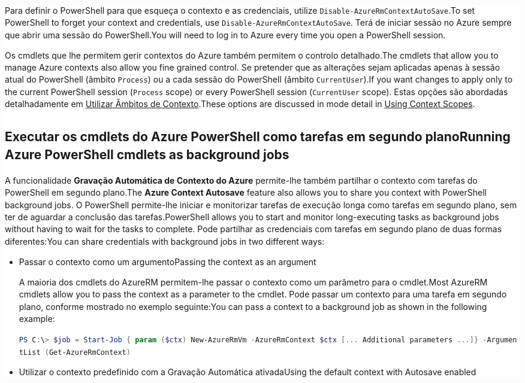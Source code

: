 <span data-ttu-id="8de72-127">Para definir o PowerShell para que esqueça o contexto e as credenciais, utilize `Disable-AzureRmContextAutoSave`.</span><span class="sxs-lookup"><span data-stu-id="8de72-127">To set PowerShell to forget your context and credentials, use `Disable-AzureRmContextAutoSave`.</span></span> <span data-ttu-id="8de72-128">Terá de iniciar sessão no Azure sempre que abrir uma sessão do PowerShell.</span><span class="sxs-lookup"><span data-stu-id="8de72-128">You will need to log in to Azure every time you open a PowerShell session.</span></span>

<span data-ttu-id="8de72-129">Os cmdlets que lhe permitem gerir contextos do Azure também permitem o controlo detalhado.</span><span class="sxs-lookup"><span data-stu-id="8de72-129">The cmdlets that allow you to manage Azure contexts also allow you fine grained control.</span></span> <span data-ttu-id="8de72-130">Se pretender que as alterações sejam aplicadas apenas à sessão atual do PowerShell (âmbito `Process`) ou a cada sessão do PowerShell (âmbito `CurrentUser`).</span><span class="sxs-lookup"><span data-stu-id="8de72-130">If you want changes to apply only to the current PowerShell session (`Process` scope) or every PowerShell session (`CurrentUser` scope).</span></span> <span data-ttu-id="8de72-131">Estas opções são abordadas detalhadamente em [Utilizar Âmbitos de Contexto](#Using-Context-Scopes).</span><span class="sxs-lookup"><span data-stu-id="8de72-131">These options are discussed in mode detail in [Using Context Scopes](#Using-Context-Scopes).</span></span>

## <a name="running-azure-powershell-cmdlets-as-background-jobs"></a><span data-ttu-id="8de72-132">Executar os cmdlets do Azure PowerShell como tarefas em segundo plano</span><span class="sxs-lookup"><span data-stu-id="8de72-132">Running Azure PowerShell cmdlets as background jobs</span></span>

<span data-ttu-id="8de72-133">A funcionalidade **Gravação Automática de Contexto do Azure** permite-lhe também partilhar o contexto com tarefas do PowerShell em segundo plano.</span><span class="sxs-lookup"><span data-stu-id="8de72-133">The **Azure Context Autosave** feature also allows you to share you context with PowerShell background jobs.</span></span> <span data-ttu-id="8de72-134">O PowerShell permite-lhe iniciar e monitorizar tarefas de execução longa como tarefas em segundo plano, sem ter de aguardar a conclusão das tarefas.</span><span class="sxs-lookup"><span data-stu-id="8de72-134">PowerShell allows you to start and monitor long-executing tasks as background jobs without having to wait for the tasks to complete.</span></span> <span data-ttu-id="8de72-135">Pode partilhar as credenciais com tarefas em segundo plano de duas formas diferentes:</span><span class="sxs-lookup"><span data-stu-id="8de72-135">You can share credentials with background jobs in two different ways:</span></span>

- <span data-ttu-id="8de72-136">Passar o contexto como um argumento</span><span class="sxs-lookup"><span data-stu-id="8de72-136">Passing the context as an argument</span></span>

  <span data-ttu-id="8de72-137">A maioria dos cmdlets do AzureRM permitem-lhe passar o contexto como um parâmetro para o cmdlet.</span><span class="sxs-lookup"><span data-stu-id="8de72-137">Most AzureRM cmdlets allow you to pass the context as a parameter to the cmdlet.</span></span> <span data-ttu-id="8de72-138">Pode passar um contexto para uma tarefa em segundo plano, conforme mostrado no exemplo seguinte:</span><span class="sxs-lookup"><span data-stu-id="8de72-138">You can pass a context to a background job as shown in the following example:</span></span>

  ```powershell
  PS C:\> $job = Start-Job { param ($ctx) New-AzureRmVm -AzureRmContext $ctx [... Additional parameters ...]} -ArgumentList (Get-AzureRmContext)
  ```

- <span data-ttu-id="8de72-139">Utilizar o contexto predefinido com a Gravação Automática ativada</span><span class="sxs-lookup"><span data-stu-id="8de72-139">Using the default context with Autosave enabled</span></span>


[enable]: /powershell/module/azurerm.profile/Enable-AzureRmContextAutosave
[disable]: /powershell/module/azurerm.profile/Disable-AzureRmContextAutosave
[select]: /powershell/module/azurerm.profile/Select-AzureRmContext
[remove-cred]: /powershell/module/azurerm.profile/Disconnect-AzureRmAccount
[remove-context]: /powershell/module/azurerm.profile/Remove-AzureRmContext
[rename]: /powershell/module/azurerm.profile/Rename-AzureRmContext
[login]: /powershell/module/azurerm.profile/Connect-AzureRmAccount
[import]: /powershell/module/azurerm.profile/Import-AzureRmAccount
[set-context]: /powershell/module/azurerm.profile/Import-AzureRmContext